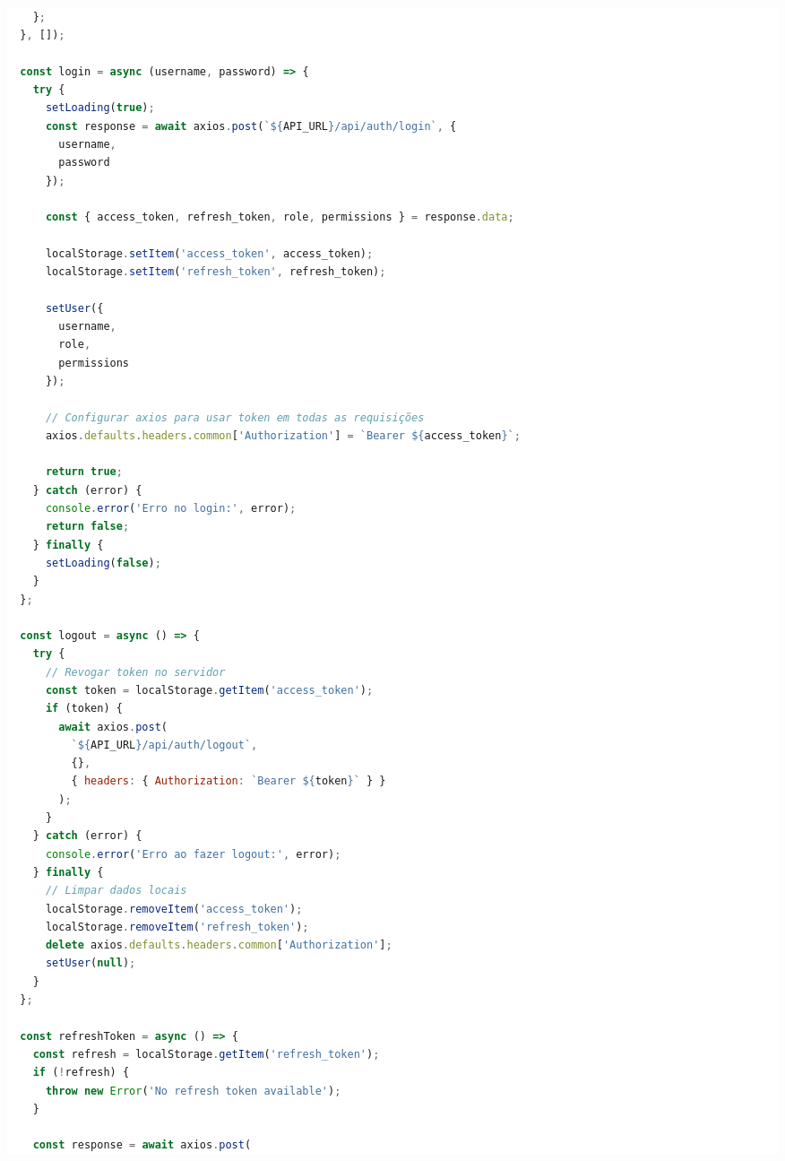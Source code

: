 ```jsx
    };
  }, []);
  
  const login = async (username, password) => {
    try {
      setLoading(true);
      const response = await axios.post(`${API_URL}/api/auth/login`, {
        username,
        password
      });
      
      const { access_token, refresh_token, role, permissions } = response.data;
      
      localStorage.setItem('access_token', access_token);
      localStorage.setItem('refresh_token', refresh_token);
      
      setUser({
        username,
        role,
        permissions
      });
      
      // Configurar axios para usar token em todas as requisições
      axios.defaults.headers.common['Authorization'] = `Bearer ${access_token}`;
      
      return true;
    } catch (error) {
      console.error('Erro no login:', error);
      return false;
    } finally {
      setLoading(false);
    }
  };
  
  const logout = async () => {
    try {
      // Revogar token no servidor
      const token = localStorage.getItem('access_token');
      if (token) {
        await axios.post(
          `${API_URL}/api/auth/logout`,
          {},
          { headers: { Authorization: `Bearer ${token}` } }
        );
      }
    } catch (error) {
      console.error('Erro ao fazer logout:', error);
    } finally {
      // Limpar dados locais
      localStorage.removeItem('access_token');
      localStorage.removeItem('refresh_token');
      delete axios.defaults.headers.common['Authorization'];
      setUser(null);
    }
  };
  
  const refreshToken = async () => {
    const refresh = localStorage.getItem('refresh_token');
    if (!refresh) {
      throw new Error('No refresh token available');
    }
    
    const response = await axios.post(
```